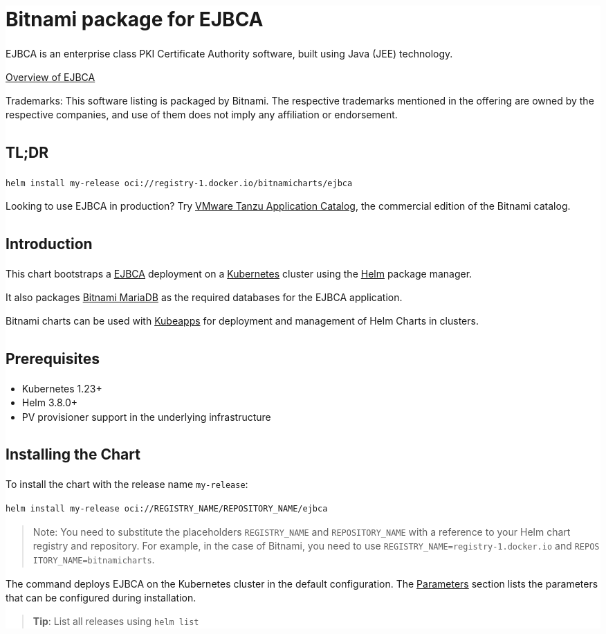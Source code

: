 

# Bitnami package for EJBCA

EJBCA is an enterprise class PKI Certificate Authority software, built using Java (JEE) technology.

[Overview of EJBCA](http://www.ejbca.org)

Trademarks: This software listing is packaged by Bitnami. The respective trademarks mentioned in the offering are owned by the respective companies, and use of them does not imply any affiliation or endorsement.

## TL;DR

```console
helm install my-release oci://registry-1.docker.io/bitnamicharts/ejbca
```

Looking to use EJBCA in production? Try [VMware Tanzu Application Catalog](https://bitnami.com/enterprise), the commercial edition of the Bitnami catalog.

## Introduction

This chart bootstraps a [EJBCA](https://www.ejbca.org/) deployment on a [Kubernetes](https://kubernetes.io) cluster using the [Helm](https://helm.sh) package manager.

It also packages [Bitnami MariaDB](https://github.com/bitnami/charts/tree/main/bitnami/mariadb) as the required databases for the EJBCA application.

Bitnami charts can be used with [Kubeapps](https://kubeapps.dev/) for deployment and management of Helm Charts in clusters.

## Prerequisites

- Kubernetes 1.23+
- Helm 3.8.0+
- PV provisioner support in the underlying infrastructure

## Installing the Chart

To install the chart with the release name `my-release`:

```console
helm install my-release oci://REGISTRY_NAME/REPOSITORY_NAME/ejbca
```

> Note: You need to substitute the placeholders `REGISTRY_NAME` and `REPOSITORY_NAME` with a reference to your Helm chart registry and repository. For example, in the case of Bitnami, you need to use `REGISTRY_NAME=registry-1.docker.io` and `REPOSITORY_NAME=bitnamicharts`.

The command deploys EJBCA on the Kubernetes cluster in the default configuration. The [Parameters](#parameters) section lists the parameters that can be configured during installation.

> **Tip**: List all releases using `helm list`
